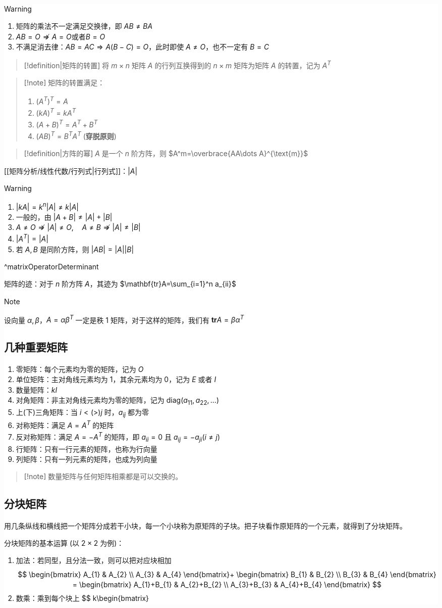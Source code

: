 > [!warning]
> 1. 矩阵的乘法不一定满足交换律，即 $AB\neq BA$
> 2. $AB=O \nRightarrow A=O \text{或者} B=O$
> 3. 不满足消去律：$AB=AC\Rightarrow A(B-C)=O$，此时即使 $A\neq O$，也不一定有 $B=C$

> [!definition|矩阵的转置] 将 $m\times n$ 矩阵 $A$ 的行列互换得到的 $n\times m$ 矩阵为矩阵 $A$ 的转置，记为 $A^T$

> [!note] 矩阵的转置满足：
> 1. $(A^T)^T=A$
> 2. $(kA)^T=kA^T$
> 3. $(A+B)^T=A^T+B^T$
> 4. $(AB)^T=B^TA^T$ (**穿脱原则**)

> [!definition|方阵的幂] $A$ 是一个 $n$ 阶方阵，则 $A^m=\overbrace{AA\dots A}^{\text{m}}$

 [[矩阵分析/线性代数/行列式|行列式]]：$|A|$

> [!warning]
> 1. $|kA|=k^n|A|\neq k|A|$
> 2. 一般的，由 $|A+B|\neq |A|+|B|$
> 3. $A\neq O\nRightarrow |A|\neq O,\quad A\neq B\nRightarrow |A|\neq|B|$
> 4. $|A^T|=|A|$
> 5. 若 $A,B$ 是同阶方阵，则 $|AB|=|A||B|$

^matrixOperatorDeterminant

矩阵的迹：对于 $n$ 阶方阵 $A$，其迹为 $\mathbf{tr}A=\sum_{i=1}^n a_{ii}$

> [!note]
> 设向量 $\alpha,\beta$，$A=\alpha\beta^T$ 一定是秩 1 矩阵，对于这样的矩阵，我们有 $\mathbf{tr}A=\beta\alpha^T$

## 几种重要矩阵

1. 零矩阵：每个元素均为零的矩阵，记为 $O$
2. 单位矩阵：主对角线元素均为 1，其余元素均为 0，记为 $E$ 或者 $I$
3. 数量矩阵：$kI$
4. 对角矩阵：非主对角线元素均为零的矩阵，记为 $\text{diag}(a_{11}, a_{22}, \dots)$
5. 上(下)三角矩阵：当 $i<(>)j$ 时，$a_{ij}$ 都为零
6. 对称矩阵：满足 $A=A^T$ 的矩阵
7. 反对称矩阵：满足 $A=-A^T$ 的矩阵，即 $a_{ii}=0$ 且 $a_{ij}=-a_{ji}(i\neq j)$
8. 行矩阵：只有一行元素的矩阵，也称为行向量
9. 列矩阵：只有一列元素的矩阵，也成为列向量

> [!note] 数量矩阵与任何矩阵相乘都是可以交换的。

## 分块矩阵

用几条纵线和横线把一个矩阵分成若干小块，每一个小块称为原矩阵的子块。把子块看作原矩阵的一个元素，就得到了分块矩阵。

分块矩阵的基本运算 (以 $2\times 2$ 为例)：
1. 加法：若同型，且分法一致，则可以把对应块相加
$$
\begin{bmatrix}
A_{1} & A_{2} \\
A_{3} & A_{4}
\end{bmatrix}+
\begin{bmatrix}
B_{1} & B_{2} \\
B_{3} & B_{4}
\end{bmatrix} =
\begin{bmatrix}
A_{1}+B_{1} & A_{2}+B_{2} \\
A_{3}+B_{3} & A_{4}+B_{4}
\end{bmatrix}
$$
2. 数乘：乘到每个块上
$$
k\begin{bmatrix}